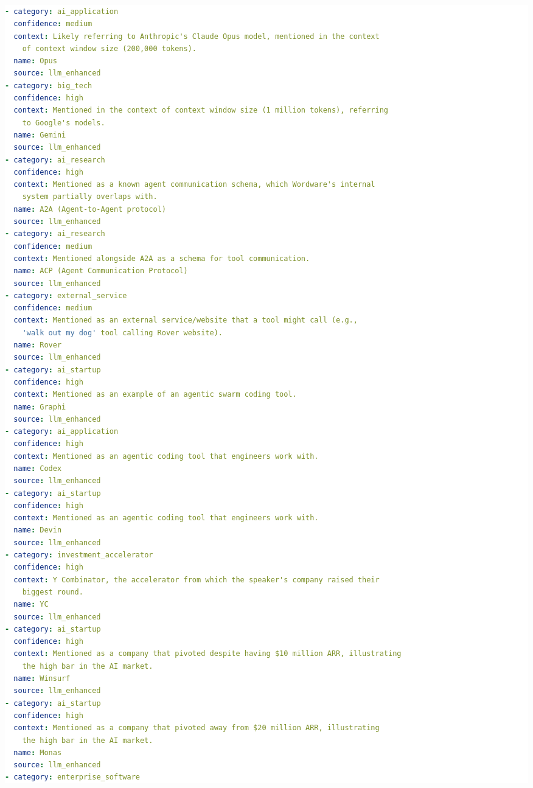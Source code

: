 ```yaml
- category: ai_application
  confidence: medium
  context: Likely referring to Anthropic's Claude Opus model, mentioned in the context
    of context window size (200,000 tokens).
  name: Opus
  source: llm_enhanced
- category: big_tech
  confidence: high
  context: Mentioned in the context of context window size (1 million tokens), referring
    to Google's models.
  name: Gemini
  source: llm_enhanced
- category: ai_research
  confidence: high
  context: Mentioned as a known agent communication schema, which Wordware's internal
    system partially overlaps with.
  name: A2A (Agent-to-Agent protocol)
  source: llm_enhanced
- category: ai_research
  confidence: medium
  context: Mentioned alongside A2A as a schema for tool communication.
  name: ACP (Agent Communication Protocol)
  source: llm_enhanced
- category: external_service
  confidence: medium
  context: Mentioned as an external service/website that a tool might call (e.g.,
    'walk out my dog' tool calling Rover website).
  name: Rover
  source: llm_enhanced
- category: ai_startup
  confidence: high
  context: Mentioned as an example of an agentic swarm coding tool.
  name: Graphi
  source: llm_enhanced
- category: ai_application
  confidence: high
  context: Mentioned as an agentic coding tool that engineers work with.
  name: Codex
  source: llm_enhanced
- category: ai_startup
  confidence: high
  context: Mentioned as an agentic coding tool that engineers work with.
  name: Devin
  source: llm_enhanced
- category: investment_accelerator
  confidence: high
  context: Y Combinator, the accelerator from which the speaker's company raised their
    biggest round.
  name: YC
  source: llm_enhanced
- category: ai_startup
  confidence: high
  context: Mentioned as a company that pivoted despite having $10 million ARR, illustrating
    the high bar in the AI market.
  name: Winsurf
  source: llm_enhanced
- category: ai_startup
  confidence: high
  context: Mentioned as a company that pivoted away from $20 million ARR, illustrating
    the high bar in the AI market.
  name: Monas
  source: llm_enhanced
- category: enterprise_software
```